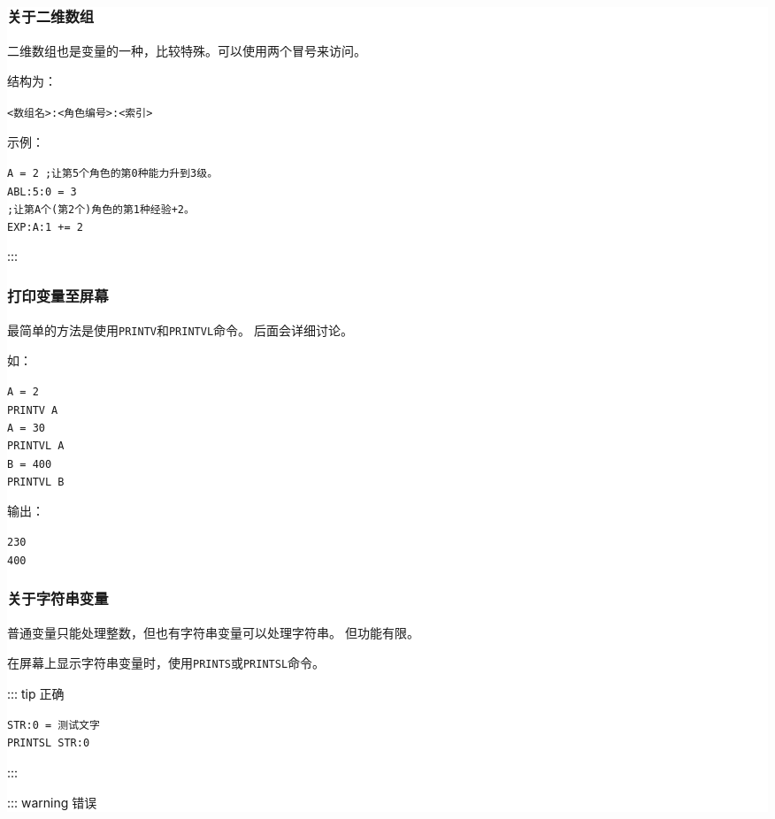### 关于二维数组

二维数组也是变量的一种，比较特殊。可以使用两个冒号来访问。

结构为：

```
<数组名>:<角色编号>:<索引>
```

示例：

```erb
A = 2 ;让第5个角色的第0种能力升到3级。
ABL:5:0 = 3
;让第A个(第2个)角色的第1种经验+2。
EXP:A:1 += 2
```

:::

### 打印变量至屏幕

最简单的方法是使用`PRINTV`和`PRINTVL`命令。 后面会详细讨论。

如：

```
A = 2
PRINTV A
A = 30
PRINTVL A
B = 400
PRINTVL B
```

输出：

```
230
400
```

### 关于字符串变量

普通变量只能处理整数，但也有字符串变量可以处理字符串。 但功能有限。

在屏幕上显示字符串变量时，使用`PRINTS`或`PRINTSL`命令。

::: tip 正确

```erb
STR:0 = 测试文字
PRINTSL STR:0
```

:::

::: warning 错误
